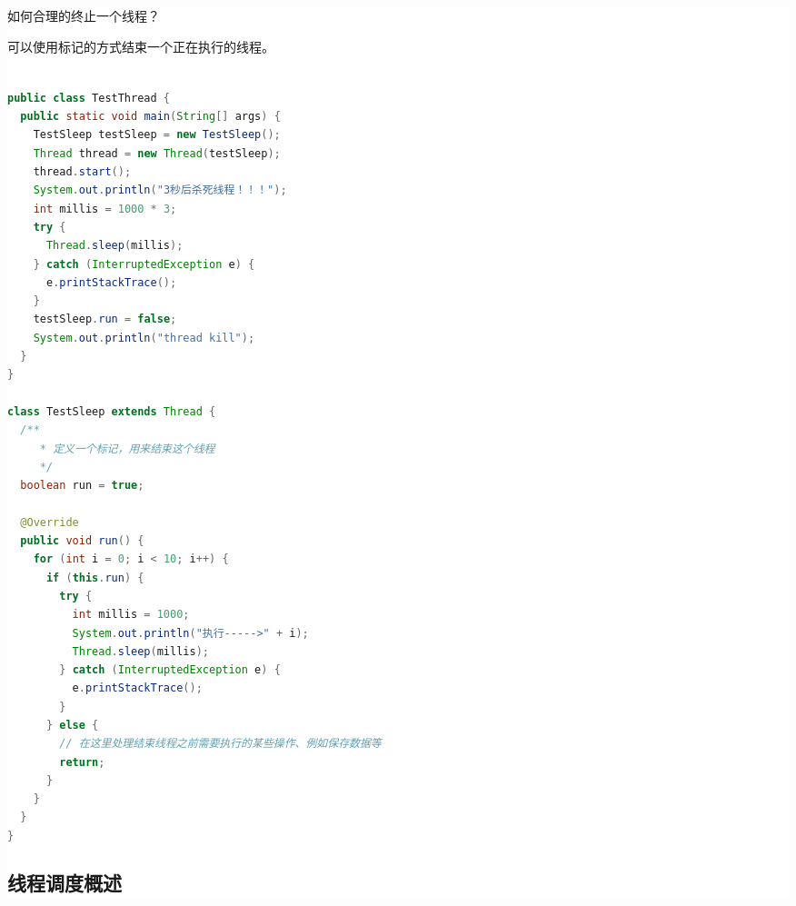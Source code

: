 如何合理的终止一个线程？

可以使用标记的方式结束一个正在执行的线程。

```java

public class TestThread {
  public static void main(String[] args) {
    TestSleep testSleep = new TestSleep();
    Thread thread = new Thread(testSleep);
    thread.start();
    System.out.println("3秒后杀死线程！！！");
    int millis = 1000 * 3;
    try {
      Thread.sleep(millis);
    } catch (InterruptedException e) {
      e.printStackTrace();
    }
    testSleep.run = false;
    System.out.println("thread kill");
  }
}

class TestSleep extends Thread {
  /**
     * 定义一个标记，用来结束这个线程
     */
  boolean run = true;

  @Override
  public void run() {
    for (int i = 0; i < 10; i++) {
      if (this.run) {
        try {
          int millis = 1000;
          System.out.println("执行----->" + i);
          Thread.sleep(millis);
        } catch (InterruptedException e) {
          e.printStackTrace();
        }
      } else {
        // 在这里处理结束线程之前需要执行的某些操作、例如保存数据等
        return;
      }
    }
  }
}
```



## 线程调度概述
